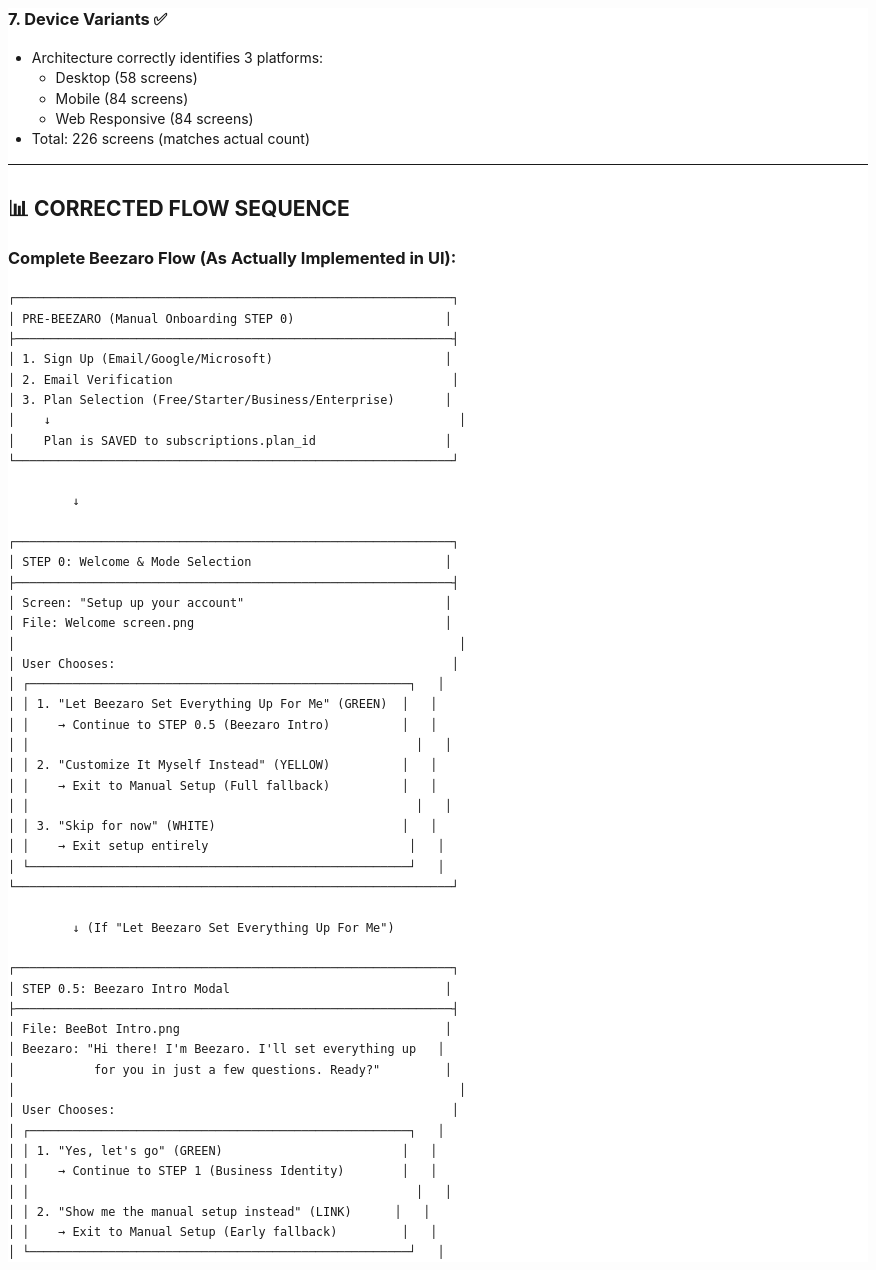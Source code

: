 ### **7. Device Variants** ✅
- Architecture correctly identifies 3 platforms:
  - Desktop (58 screens)
  - Mobile (84 screens)
  - Web Responsive (84 screens)
- Total: 226 screens (matches actual count)

---

## 📊 CORRECTED FLOW SEQUENCE

### **Complete Beezaro Flow (As Actually Implemented in UI)**:

```
┌─────────────────────────────────────────────────────────────┐
│ PRE-BEEZARO (Manual Onboarding STEP 0)                     │
├─────────────────────────────────────────────────────────────┤
│ 1. Sign Up (Email/Google/Microsoft)                        │
│ 2. Email Verification                                       │
│ 3. Plan Selection (Free/Starter/Business/Enterprise)       │
│    ↓                                                         │
│    Plan is SAVED to subscriptions.plan_id                  │
└─────────────────────────────────────────────────────────────┘

         ↓

┌─────────────────────────────────────────────────────────────┐
│ STEP 0: Welcome & Mode Selection                           │
├─────────────────────────────────────────────────────────────┤
│ Screen: "Setup up your account"                            │
│ File: Welcome screen.png                                   │
│                                                              │
│ User Chooses:                                               │
│ ┌─────────────────────────────────────────────────────┐   │
│ │ 1. "Let Beezaro Set Everything Up For Me" (GREEN)  │   │
│ │    → Continue to STEP 0.5 (Beezaro Intro)          │   │
│ │                                                      │   │
│ │ 2. "Customize It Myself Instead" (YELLOW)          │   │
│ │    → Exit to Manual Setup (Full fallback)          │   │
│ │                                                      │   │
│ │ 3. "Skip for now" (WHITE)                          │   │
│ │    → Exit setup entirely                            │   │
│ └─────────────────────────────────────────────────────┘   │
└─────────────────────────────────────────────────────────────┘

         ↓ (If "Let Beezaro Set Everything Up For Me")

┌─────────────────────────────────────────────────────────────┐
│ STEP 0.5: Beezaro Intro Modal                              │
├─────────────────────────────────────────────────────────────┤
│ File: BeeBot Intro.png                                     │
│ Beezaro: "Hi there! I'm Beezaro. I'll set everything up   │
│           for you in just a few questions. Ready?"         │
│                                                              │
│ User Chooses:                                               │
│ ┌─────────────────────────────────────────────────────┐   │
│ │ 1. "Yes, let's go" (GREEN)                         │   │
│ │    → Continue to STEP 1 (Business Identity)        │   │
│ │                                                      │   │
│ │ 2. "Show me the manual setup instead" (LINK)      │   │
│ │    → Exit to Manual Setup (Early fallback)         │   │
│ └─────────────────────────────────────────────────────┘   │
```
